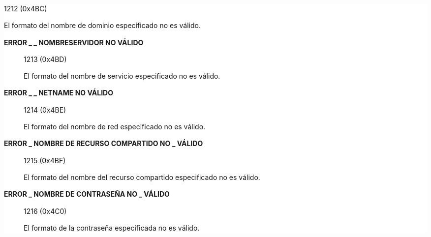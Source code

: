 1212 (0x4BC)
</dt> <dt>



El formato del nombre de dominio especificado no es válido.


</dt> </dl> </dd> <dt>

<span id="ERROR_INVALID_SERVICENAME"></span><span id="error_invalid_servicename"></span>**ERROR \_ \_ NOMBRESERVIDOR NO VÁLIDO**
</dt> <dd> <dl> <dt>

1213 (0x4BD)
</dt> <dt>



El formato del nombre de servicio especificado no es válido.


</dt> </dl> </dd> <dt>

<span id="ERROR_INVALID_NETNAME"></span><span id="error_invalid_netname"></span>**ERROR \_ \_ NETNAME NO VÁLIDO**
</dt> <dd> <dl> <dt>

1214 (0x4BE)
</dt> <dt>



El formato del nombre de red especificado no es válido.


</dt> </dl> </dd> <dt>

<span id="ERROR_INVALID_SHARENAME"></span><span id="error_invalid_sharename"></span>**ERROR \_ NOMBRE DE RECURSO COMPARTIDO NO \_ VÁLIDO**
</dt> <dd> <dl> <dt>

1215 (0x4BF)
</dt> <dt>



El formato del nombre del recurso compartido especificado no es válido.


</dt> </dl> </dd> <dt>

<span id="ERROR_INVALID_PASSWORDNAME"></span><span id="error_invalid_passwordname"></span>**ERROR \_ NOMBRE DE CONTRASEÑA NO \_ VÁLIDO**
</dt> <dd> <dl> <dt>

1216 (0x4C0)
</dt> <dt>



El formato de la contraseña especificada no es válido.


</dt> </dl> </dd> <dt>
